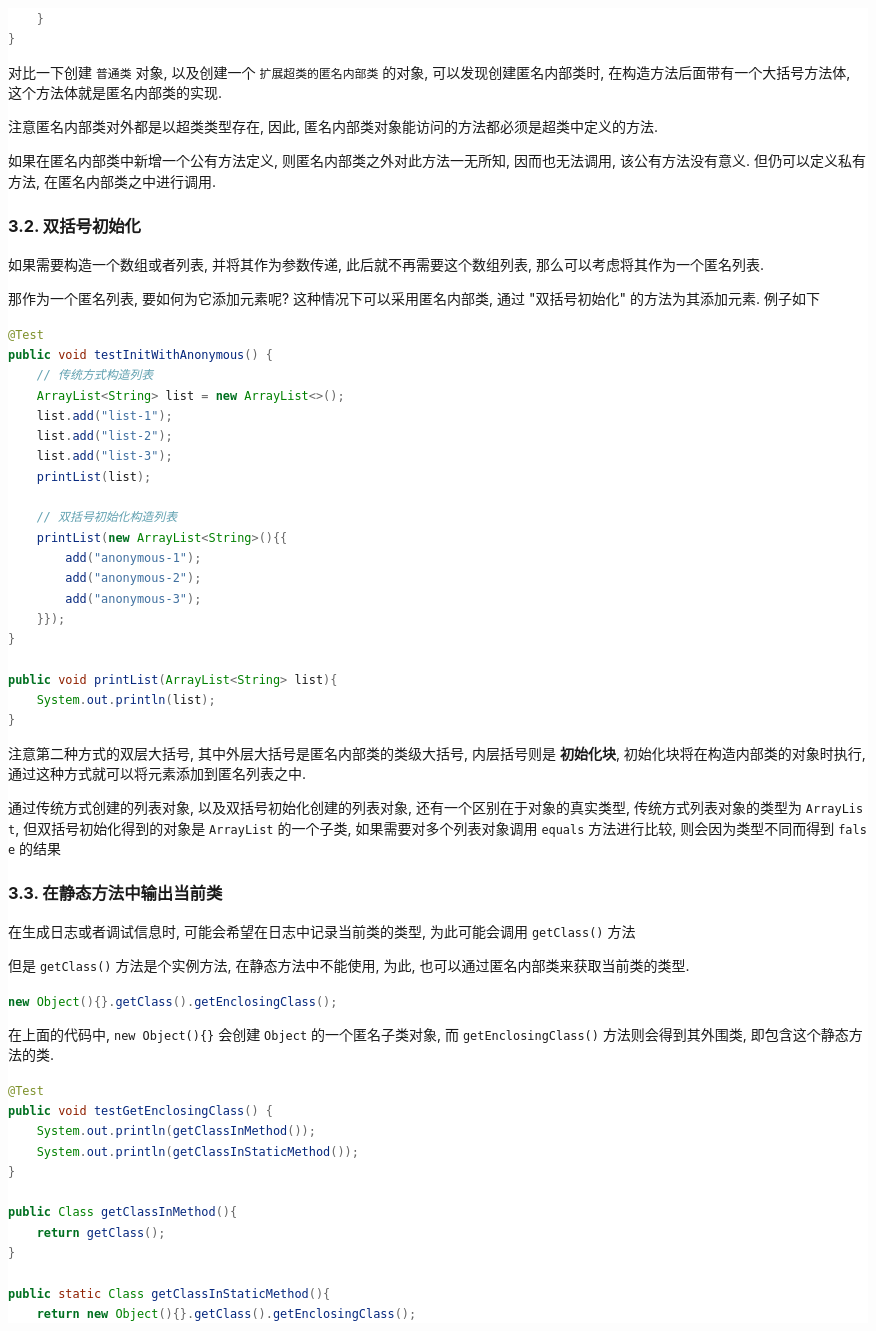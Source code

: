```java
    }
}
```

对比一下创建 `普通类` 对象, 以及创建一个 `扩展超类的匿名内部类` 的对象, 可以发现创建匿名内部类时, 在构造方法后面带有一个大括号方法体, 这个方法体就是匿名内部类的实现. 

注意匿名内部类对外都是以超类类型存在, 因此, 匿名内部类对象能访问的方法都必须是超类中定义的方法. 

如果在匿名内部类中新增一个公有方法定义, 则匿名内部类之外对此方法一无所知, 因而也无法调用, 该公有方法没有意义. 但仍可以定义私有方法, 在匿名内部类之中进行调用.

### 3.2. 双括号初始化

如果需要构造一个数组或者列表, 并将其作为参数传递, 此后就不再需要这个数组列表, 那么可以考虑将其作为一个匿名列表. 

那作为一个匿名列表, 要如何为它添加元素呢? 这种情况下可以采用匿名内部类, 通过 "双括号初始化" 的方法为其添加元素. 例子如下

```java
@Test
public void testInitWithAnonymous() {
    // 传统方式构造列表
    ArrayList<String> list = new ArrayList<>();
    list.add("list-1");
    list.add("list-2");
    list.add("list-3");
    printList(list);

    // 双括号初始化构造列表
    printList(new ArrayList<String>(){{
        add("anonymous-1");
        add("anonymous-2");
        add("anonymous-3");
    }});
}

public void printList(ArrayList<String> list){
    System.out.println(list);
}
```

注意第二种方式的双层大括号, 其中外层大括号是匿名内部类的类级大括号, 内层括号则是 **初始化块**, 初始化块将在构造内部类的对象时执行, 通过这种方式就可以将元素添加到匿名列表之中.

通过传统方式创建的列表对象, 以及双括号初始化创建的列表对象, 还有一个区别在于对象的真实类型, 传统方式列表对象的类型为 `ArrayList`, 但双括号初始化得到的对象是 `ArrayList` 的一个子类, 如果需要对多个列表对象调用 `equals` 方法进行比较, 则会因为类型不同而得到 `false` 的结果

### 3.3. 在静态方法中输出当前类

在生成日志或者调试信息时, 可能会希望在日志中记录当前类的类型, 为此可能会调用 `getClass()` 方法

但是 `getClass()` 方法是个实例方法, 在静态方法中不能使用, 为此, 也可以通过匿名内部类来获取当前类的类型.

```java
new Object(){}.getClass().getEnclosingClass();
```

在上面的代码中, `new Object(){}` 会创建 `Object` 的一个匿名子类对象, 而 `getEnclosingClass()` 方法则会得到其外围类, 即包含这个静态方法的类.

```java
@Test
public void testGetEnclosingClass() {
    System.out.println(getClassInMethod());
    System.out.println(getClassInStaticMethod());
}

public Class getClassInMethod(){
    return getClass();
}

public static Class getClassInStaticMethod(){
    return new Object(){}.getClass().getEnclosingClass();
```